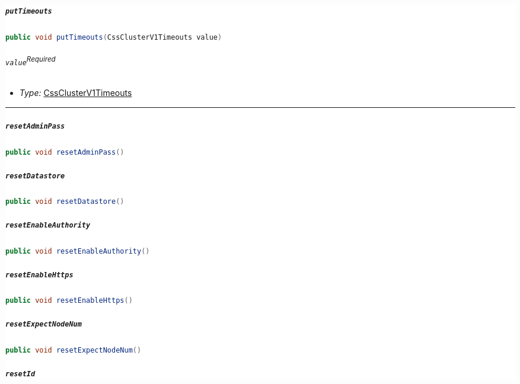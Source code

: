##### `putTimeouts` <a name="putTimeouts" id="@cdktf/provider-opentelekomcloud.cssClusterV1.CssClusterV1.putTimeouts"></a>

```java
public void putTimeouts(CssClusterV1Timeouts value)
```

###### `value`<sup>Required</sup> <a name="value" id="@cdktf/provider-opentelekomcloud.cssClusterV1.CssClusterV1.putTimeouts.parameter.value"></a>

- *Type:* <a href="#@cdktf/provider-opentelekomcloud.cssClusterV1.CssClusterV1Timeouts">CssClusterV1Timeouts</a>

---

##### `resetAdminPass` <a name="resetAdminPass" id="@cdktf/provider-opentelekomcloud.cssClusterV1.CssClusterV1.resetAdminPass"></a>

```java
public void resetAdminPass()
```

##### `resetDatastore` <a name="resetDatastore" id="@cdktf/provider-opentelekomcloud.cssClusterV1.CssClusterV1.resetDatastore"></a>

```java
public void resetDatastore()
```

##### `resetEnableAuthority` <a name="resetEnableAuthority" id="@cdktf/provider-opentelekomcloud.cssClusterV1.CssClusterV1.resetEnableAuthority"></a>

```java
public void resetEnableAuthority()
```

##### `resetEnableHttps` <a name="resetEnableHttps" id="@cdktf/provider-opentelekomcloud.cssClusterV1.CssClusterV1.resetEnableHttps"></a>

```java
public void resetEnableHttps()
```

##### `resetExpectNodeNum` <a name="resetExpectNodeNum" id="@cdktf/provider-opentelekomcloud.cssClusterV1.CssClusterV1.resetExpectNodeNum"></a>

```java
public void resetExpectNodeNum()
```

##### `resetId` <a name="resetId" id="@cdktf/provider-opentelekomcloud.cssClusterV1.CssClusterV1.resetId"></a>
